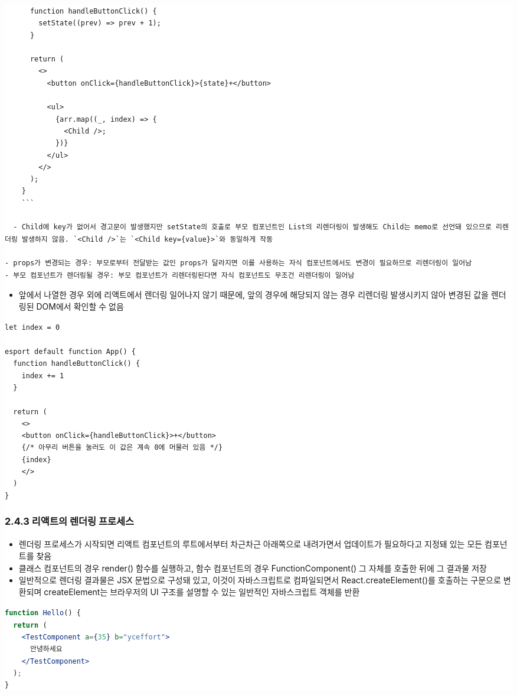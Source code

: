          function handleButtonClick() {
            setState((prev) => prev + 1);
          }

          return (
            <>
              <button onClick={handleButtonClick}>{state}+</button>

              <ul>
                {arr.map((_, index) => {
                  <Child />;
                })}
              </ul>
            </>
          );
        }
        ```

      - Child에 key가 없어서 경고문이 발생했지만 setState의 호출로 부모 컴포넌트인 List의 리렌더링이 발생해도 Child는 memo로 선언돼 있으므로 리렌더링 발생하지 않음. `<Child />`는 `<Child key={value}>`와 동일하게 작동

    - props가 변경되는 경우: 부모로부터 전달받는 값인 props가 달라지면 이를 사용하는 자식 컴포넌트에서도 변경이 필요하므로 리렌더링이 일어남
    - 부모 컴포넌트가 렌더링될 경우: 부모 컴포넌트가 리렌더링된다면 자식 컴포넌트도 무조건 리렌더링이 일어남

- 앞에서 나열한 경우 외에 리액트에서 렌더링 일어나지 않기 때문에, 앞의 경우에 해당되지 않는 경우 리렌더링 발생시키지 않아 변경된 값을 렌더링된 DOM에서 확인할 수 없음

```tsx
let index = 0

esport default function App() {
  function handleButtonClick() {
    index += 1
  }

  return (
    <>
    <button onClick={handleButtonClick}>+</button>
    {/* 아무리 버튼을 눌러도 이 값은 계속 0에 머물러 있음 */}
    {index}
    </>
  )
}
```

### 2.4.3 리액트의 렌더링 프로세스

- 렌더링 프로세스가 시작되면 리액트 컴포넌트의 루트에서부터 차근차근 아래쪽으로 내려가면서 업데이트가 필요하다고 지정돼 있는 모든 컴포넌트를 찾음
- 클래스 컴포넌트의 경우 render() 함수를 실행하고, 함수 컴포넌트의 경우 FunctionComponent() 그 자체를 호출한 뒤에 그 결과물 저장
- 일반적으로 렌더링 결과물은 JSX 문법으로 구성돼 있고, 이것이 자바스크립트로 컴파일되면서 React.createElement()를 호출하는 구문으로 변환되며 createElement는 브라우저의 UI 구조를 설명할 수 있는 일반적인 자바스크립트 객체를 반환

```jsx
function Hello() {
  return (
    <TestComponent a={35} b="yceffort">
      안녕하세요
    </TestComponent>
  );
}
```
